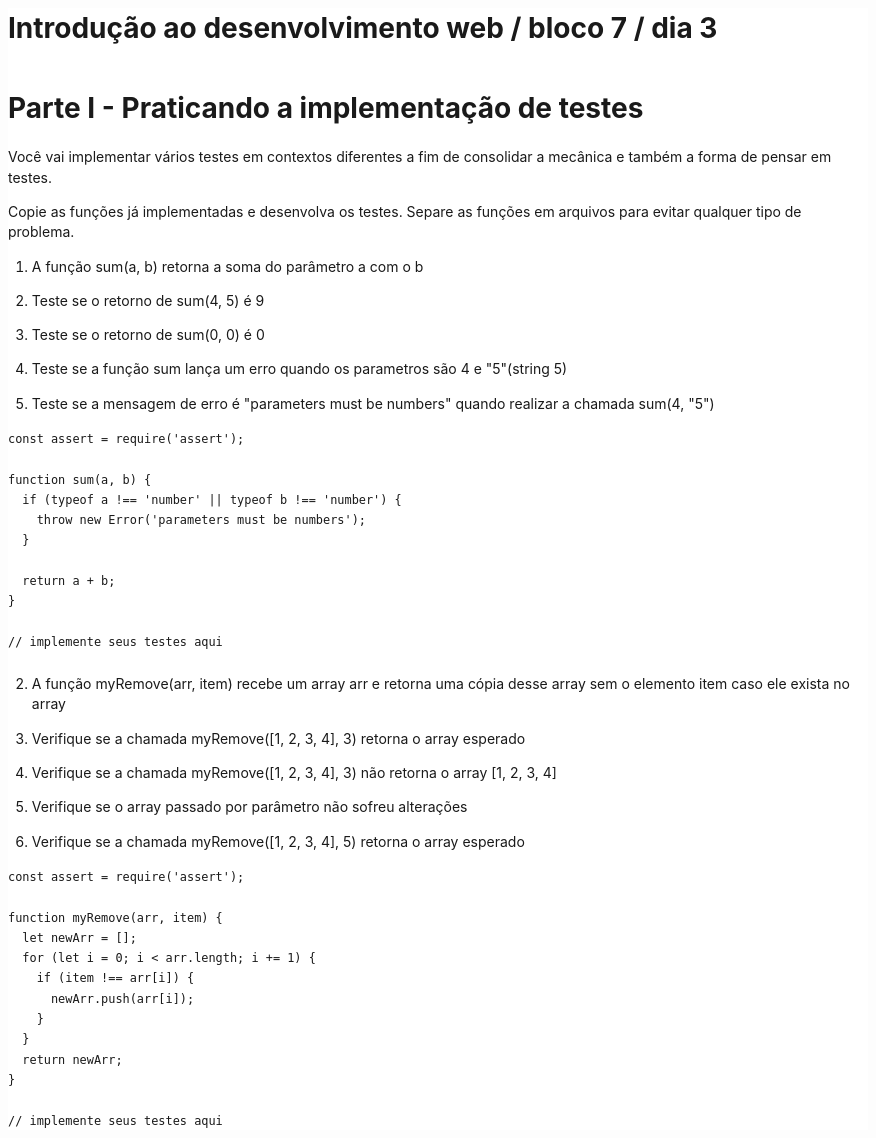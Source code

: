 # Introdução ao desenvolvimento web / bloco 7 / dia 3


# Parte I - Praticando a implementação de testes

Você vai implementar vários testes em contextos diferentes a fim de consolidar a mecânica e também a forma de pensar em testes.

Copie as funções já implementadas e desenvolva os testes. Separe as funções em arquivos para evitar qualquer tipo de problema.


1. A função sum(a, b) retorna a soma do parâmetro a com o b

  1. Teste se o retorno de sum(4, 5) é 9

  2. Teste se o retorno de sum(0, 0) é 0

  3. Teste se a função sum lança um erro quando os parametros são 4 e "5"(string 5)

  4. Teste se a mensagem de erro é "parameters must be numbers" quando realizar a chamada sum(4, "5")

```
const assert = require('assert');

function sum(a, b) {
  if (typeof a !== 'number' || typeof b !== 'number') {
    throw new Error('parameters must be numbers');
  }

  return a + b;
}

// implemente seus testes aqui

```

###

2. A função myRemove(arr, item) recebe um array arr e retorna uma cópia desse array sem o elemento item caso ele exista no array

  1. Verifique se a chamada myRemove([1, 2, 3, 4], 3) retorna o array esperado

  2. Verifique se a chamada myRemove([1, 2, 3, 4], 3) não retorna o array [1, 2, 3, 4]

  3. Verifique se o array passado por parâmetro não sofreu alterações

  4. Verifique se a chamada myRemove([1, 2, 3, 4], 5) retorna o array esperado


```
const assert = require('assert');

function myRemove(arr, item) {
  let newArr = [];
  for (let i = 0; i < arr.length; i += 1) {
    if (item !== arr[i]) {
      newArr.push(arr[i]);
    }
  }
  return newArr;
}

// implemente seus testes aqui

```
